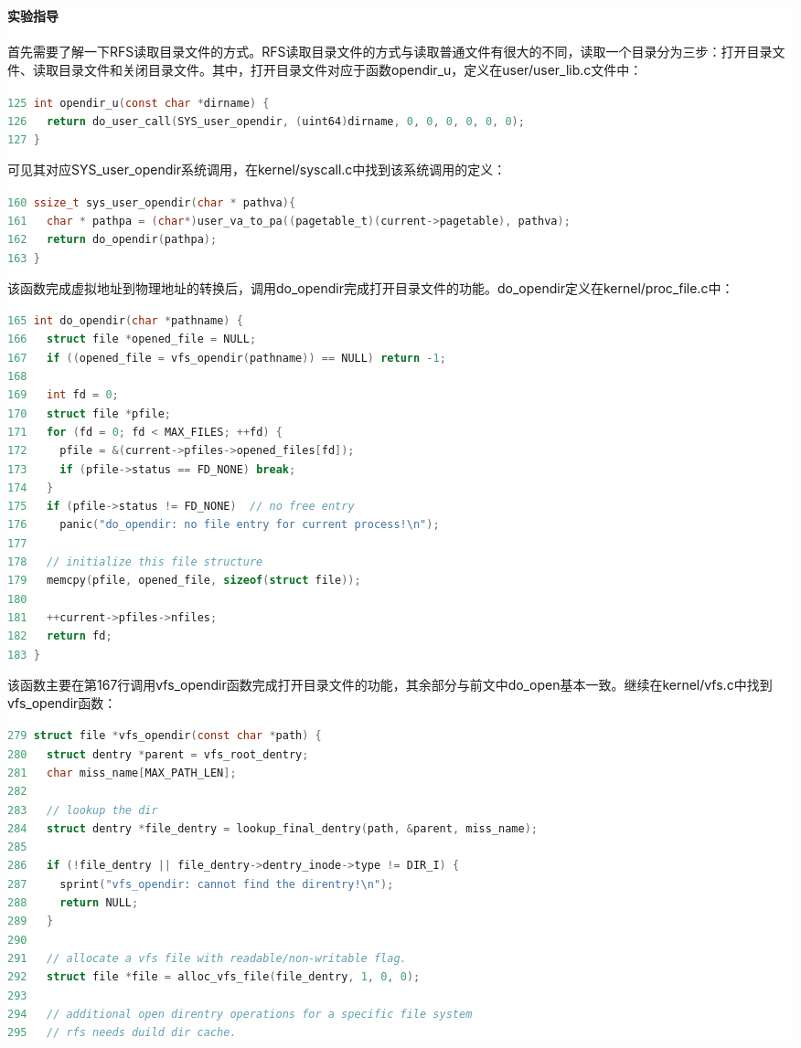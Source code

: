 ```
```

<a name="lab4_2_guide"></a>

#### 实验指导

首先需要了解一下RFS读取目录文件的方式。RFS读取目录文件的方式与读取普通文件有很大的不同，读取一个目录分为三步：打开目录文件、读取目录文件和关闭目录文件。其中，打开目录文件对应于函数opendir_u，定义在user/user_lib.c文件中：

```c
125 int opendir_u(const char *dirname) {
126   return do_user_call(SYS_user_opendir, (uint64)dirname, 0, 0, 0, 0, 0, 0);
127 }
```

可见其对应SYS_user_opendir系统调用，在kernel/syscall.c中找到该系统调用的定义：

```c
160 ssize_t sys_user_opendir(char * pathva){
161   char * pathpa = (char*)user_va_to_pa((pagetable_t)(current->pagetable), pathva);
162   return do_opendir(pathpa);
163 }
```

该函数完成虚拟地址到物理地址的转换后，调用do_opendir完成打开目录文件的功能。do_opendir定义在kernel/proc_file.c中：

```c
165 int do_opendir(char *pathname) {
166   struct file *opened_file = NULL;
167   if ((opened_file = vfs_opendir(pathname)) == NULL) return -1;
168 
169   int fd = 0;
170   struct file *pfile;
171   for (fd = 0; fd < MAX_FILES; ++fd) {
172     pfile = &(current->pfiles->opened_files[fd]);
173     if (pfile->status == FD_NONE) break;
174   }
175   if (pfile->status != FD_NONE)  // no free entry
176     panic("do_opendir: no file entry for current process!\n");
177 
178   // initialize this file structure
179   memcpy(pfile, opened_file, sizeof(struct file));
180 
181   ++current->pfiles->nfiles;
182   return fd;
183 }
```

该函数主要在第167行调用vfs_opendir函数完成打开目录文件的功能，其余部分与前文中do_open基本一致。继续在kernel/vfs.c中找到vfs_opendir函数：

```c
279 struct file *vfs_opendir(const char *path) {
280   struct dentry *parent = vfs_root_dentry;
281   char miss_name[MAX_PATH_LEN];
282 
283   // lookup the dir
284   struct dentry *file_dentry = lookup_final_dentry(path, &parent, miss_name);
285 
286   if (!file_dentry || file_dentry->dentry_inode->type != DIR_I) {
287     sprint("vfs_opendir: cannot find the direntry!\n");
288     return NULL;
289   }
290 
291   // allocate a vfs file with readable/non-writable flag.
292   struct file *file = alloc_vfs_file(file_dentry, 1, 0, 0);
293 
294   // additional open direntry operations for a specific file system
295   // rfs needs duild dir cache.
```